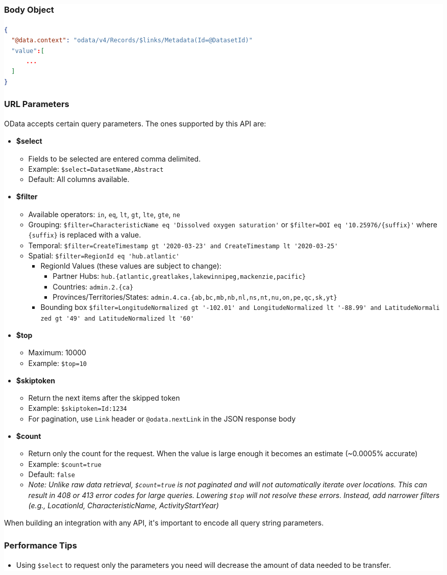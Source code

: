 
 
### Body Object
```json
{
  "@data.context": "odata/v4/Records/$links/Metadata(Id=@DatasetId)"
  "value":[
      ...
  ]
}
```

### URL Parameters
OData accepts certain query parameters. The ones supported by this API are:
- **$select**
  - Fields to be selected are entered comma delimited.
  - Example: `$select=DatasetName,Abstract`
  - Default: All columns available.
- **$filter**
  - Available operators: `in`, `eq`, `lt`, `gt`, `lte`, `gte`, `ne`
  - Grouping: `$filter=CharacteristicName eq 'Dissolved oxygen saturation'` or `$filter=DOI eq '10.25976/{suffix}'` where `{suffix}` is replaced with a value.
  - Temporal: `$filter=CreateTimestamp gt '2020-03-23' and CreateTimestamp lt '2020-03-25'`
  - Spatial: `$filter=RegionId eq 'hub.atlantic'`
    - RegionId Values (these values are subject to change):
      - Partner Hubs: `hub.{atlantic,greatlakes,lakewinnipeg,mackenzie,pacific}`
      - Countries: `admin.2.{ca}`
      - Provinces/Territories/States: `admin.4.ca.{ab,bc,mb,nb,nl,ns,nt,nu,on,pe,qc,sk,yt}`
    - Bounding box `$filter=LongitudeNormalized gt '-102.01' and LongitudeNormalized lt '-88.99' and LatitudeNormalized gt '49' and LatitudeNormalized lt '60'`
  
- **$top**
  - Maximum: 10000
  - Example: `$top=10`
- **$skiptoken**
  - Return the next items after the skipped token
  - Example: `$skiptoken=Id:1234`
  - For pagination, use `Link` header or `@odata.nextLink` in the JSON response body
- **$count**
  - Return only the count for the request. When the value is large enough it becomes an estimate (~0.0005% accurate)
  - Example: `$count=true`
  - Default: `false`
  - *Note: Unlike raw data retrieval, `$count=true` is not paginated and will not automatically iterate over locations. This can result in 408 or 413 error codes for large queries. Lowering `$top` will not resolve these errors. Instead, add narrower filters (e.g., LocationId, CharacteristicName, ActivityStartYear)*


When building an integration with any API, it's important to encode all query string parameters.

### Performance Tips
- Using `$select` to request only the parameters you need will decrease the amount of data needed to be transfer.
